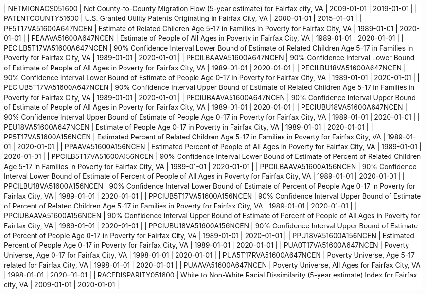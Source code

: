 | NETMIGNACS051600          | Net County-to-County Migration Flow (5-year estimate) for Fairfax city, VA                                                                                                | 2009-01-01          | 2019-01-01        |
| PATENTCOUNTY51600         | U.S. Granted Utility Patents Originating in Fairfax City, VA                                                                                                              | 2000-01-01          | 2015-01-01        |
| PE5T17VA51600A647NCEN     | Estimate of Related Children Age 5-17 in Families in Poverty for Fairfax City, VA                                                                                         | 1989-01-01          | 2020-01-01        |
| PEAAVA51600A647NCEN       | Estimate of People of All Ages in Poverty in Fairfax City, VA                                                                                                             | 1989-01-01          | 2020-01-01        |
| PECILB5T17VA51600A647NCEN | 90% Confidence Interval Lower Bound of Estimate of Related Children Age 5-17 in Families in Poverty for Fairfax City, VA                                                  | 1989-01-01          | 2020-01-01        |
| PECILBAAVA51600A647NCEN   | 90% Confidence Interval Lower Bound of Estimate of People of All Ages in Poverty for Fairfax City, VA                                                                     | 1989-01-01          | 2020-01-01        |
| PECILBU18VA51600A647NCEN  | 90% Confidence Interval Lower Bound of Estimate of People Age 0-17 in Poverty for Fairfax City, VA                                                                        | 1989-01-01          | 2020-01-01        |
| PECIUB5T17VA51600A647NCEN | 90% Confidence Interval Upper Bound of Estimate of Related Children Age 5-17 in Families in Poverty for Fairfax City, VA                                                  | 1989-01-01          | 2020-01-01        |
| PECIUBAAVA51600A647NCEN   | 90% Confidence Interval Upper Bound of Estimate of People of All Ages in Poverty for Fairfax City, VA                                                                     | 1989-01-01          | 2020-01-01        |
| PECIUBU18VA51600A647NCEN  | 90% Confidence Interval Upper Bound of Estimate of People Age 0-17 in Poverty for Fairfax City, VA                                                                        | 1989-01-01          | 2020-01-01        |
| PEU18VA51600A647NCEN      | Estimate of People Age 0-17 in Poverty in Fairfax City, VA                                                                                                                | 1989-01-01          | 2020-01-01        |
| PP5T17VA51600A156NCEN     | Estimated Percent of Related Children Age 5-17 in Families in Poverty for Fairfax City, VA                                                                                | 1989-01-01          | 2020-01-01        |
| PPAAVA51600A156NCEN       | Estimated Percent of People of All Ages in Poverty for Fairfax City, VA                                                                                                   | 1989-01-01          | 2020-01-01        |
| PPCILB5T17VA51600A156NCEN | 90% Confidence Interval Lower Bound of Estimate of Percent of Related Children Age 5-17 in Families in Poverty for Fairfax City, VA                                       | 1989-01-01          | 2020-01-01        |
| PPCILBAAVA51600A156NCEN   | 90% Confidence Interval Lower Bound of Estimate of Percent of People of All Ages in Poverty for Fairfax City, VA                                                          | 1989-01-01          | 2020-01-01        |
| PPCILBU18VA51600A156NCEN  | 90% Confidence Interval Lower Bound of Estimate of Percent of People Age 0-17 in Poverty for Fairfax City, VA                                                             | 1989-01-01          | 2020-01-01        |
| PPCIUB5T17VA51600A156NCEN | 90% Confidence Interval Upper Bound of Estimate of Percent of Related Children Age 5-17 in Families in Poverty for Fairfax City, VA                                       | 1989-01-01          | 2020-01-01        |
| PPCIUBAAVA51600A156NCEN   | 90% Confidence Interval Upper Bound of Estimate of Percent of People of All Ages in Poverty for Fairfax City, VA                                                          | 1989-01-01          | 2020-01-01        |
| PPCIUBU18VA51600A156NCEN  | 90% Confidence Interval Upper Bound of Estimate of Percent of People Age 0-17 in Poverty for Fairfax City, VA                                                             | 1989-01-01          | 2020-01-01        |
| PPU18VA51600A156NCEN      | Estimated Percent of People Age 0-17 in Poverty for Fairfax City, VA                                                                                                      | 1989-01-01          | 2020-01-01        |
| PUA0T17VA51600A647NCEN    | Poverty Universe, Age 0-17 for Fairfax City, VA                                                                                                                           | 1998-01-01          | 2020-01-01        |
| PUA5T17RVA51600A647NCEN   | Poverty Universe, Age 5-17 related for Fairfax City, VA                                                                                                                   | 1998-01-01          | 2020-01-01        |
| PUAAVA51600A647NCEN       | Poverty Universe, All Ages for Fairfax City, VA                                                                                                                           | 1998-01-01          | 2020-01-01        |
| RACEDISPARITY051600       | White to Non-White Racial Dissimilarity (5-year estimate) Index for Fairfax city, VA                                                                                      | 2009-01-01          | 2020-01-01        |